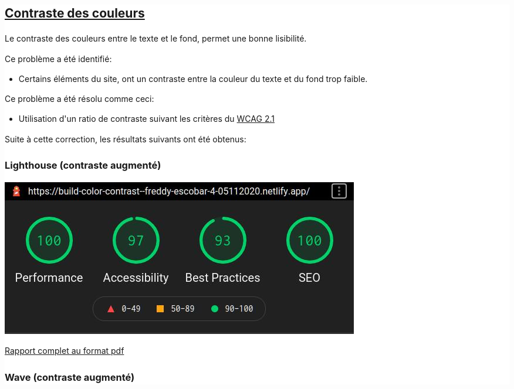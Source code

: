 ## [Contraste des couleurs](https://build-color-contrast--freddy-escobar-4-05112020.netlify.app/)

Le contraste des couleurs entre le texte et le fond, permet une bonne lisibilité.

Ce problème a été identifié:

- Certains éléments du site, ont un contraste entre la couleur du texte et du fond trop faible.

Ce problème a été résolu comme ceci:

- Utilisation d'un ratio de contraste suivant les critères du [WCAG 2.1](https://www.w3.org/TR/WCAG21/#contrast-minimum)

Suite à cette correction, les résultats suivants ont été obtenus:

### Lighthouse (contraste augmenté)

![Rapport Lighthouse](/reports/color-contrast/Lighthouse_thumb.jpg "Rapport lighthouse")

[Rapport complet au format pdf](/reports/color-contrast/Lighthouse.pdf)

### Wave (contraste augmenté)
